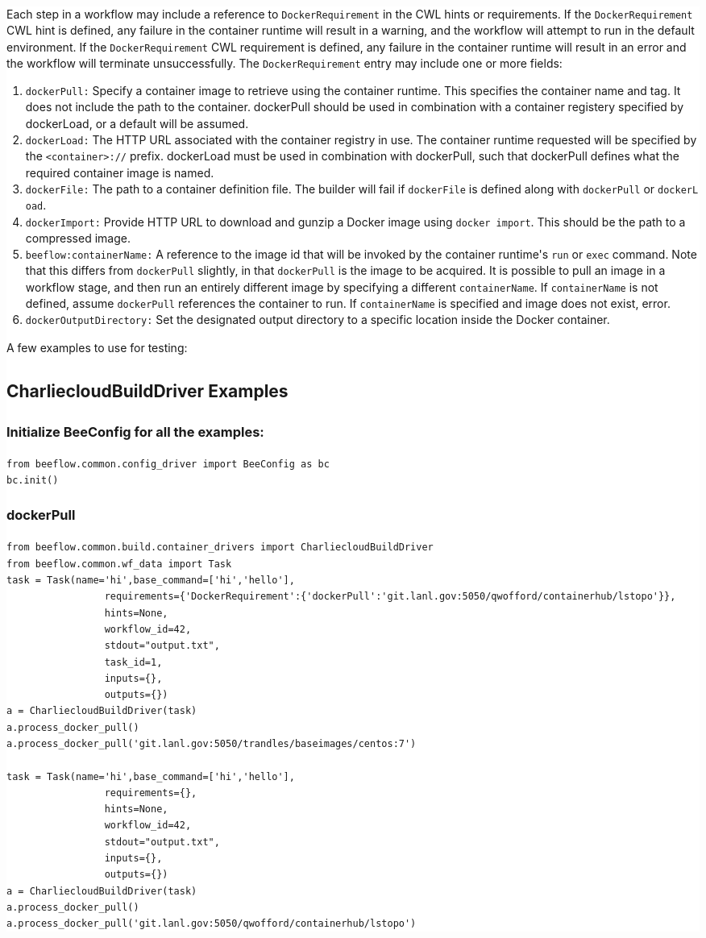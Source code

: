 Each step in a workflow may include a reference to `DockerRequirement` in the CWL hints or requirements. If the `DockerRequirement` CWL hint is defined, any failure in the container runtime will result in a warning, and the workflow will attempt to run in the default environment. If the `DockerRequirement` CWL requirement is defined, any failure in the container runtime will result in an error and the workflow will terminate unsuccessfully. The `DockerRequirement` entry may include one or more fields:

1. `dockerPull:` Specify a container image to retrieve using the container runtime. This specifies the container name and tag. It does not include the path to the container. dockerPull should be used in combination with a container registery specified by dockerLoad, or a default will be assumed.
2. `dockerLoad:` The HTTP URL associated with the container registry in use. The container runtime requested will be specified by the `<container>://` prefix. dockerLoad must be used in combination with dockerPull, such that dockerPull defines what the required container image is named.
3. `dockerFile:` The path to a container definition file. The builder will fail if `dockerFile` is defined along with `dockerPull` or `dockerLoad`.
4. `dockerImport:` Provide HTTP URL to download and gunzip a Docker image using `docker import`. This should be the path to a compressed image.
5. `beeflow:containerName:` A reference to the image id that will be invoked by the container runtime's `run` or `exec` command. Note that this differs from `dockerPull` slightly, in that `dockerPull` is the image to be acquired. It is possible to pull an image in a workflow stage, and then run an entirely different image by specifying a different `containerName`. If `containerName` is not defined, assume `dockerPull` references the container to run. If `containerName` is specified and image does not exist, error.
6. `dockerOutputDirectory:` Set the designated output directory to a specific location inside the Docker container.


A few examples to use for testing:
## CharliecloudBuildDriver Examples

### Initialize BeeConfig for all the examples:

```
from beeflow.common.config_driver import BeeConfig as bc
bc.init()
```

### dockerPull
```
from beeflow.common.build.container_drivers import CharliecloudBuildDriver
from beeflow.common.wf_data import Task
task = Task(name='hi',base_command=['hi','hello'],
                 requirements={'DockerRequirement':{'dockerPull':'git.lanl.gov:5050/qwofford/containerhub/lstopo'}},
                 hints=None,
                 workflow_id=42,
                 stdout="output.txt",
                 task_id=1,
                 inputs={},
                 outputs={})
a = CharliecloudBuildDriver(task)
a.process_docker_pull()
a.process_docker_pull('git.lanl.gov:5050/trandles/baseimages/centos:7')

task = Task(name='hi',base_command=['hi','hello'],
                 requirements={},
                 hints=None,
                 workflow_id=42,
                 stdout="output.txt",
                 inputs={},
                 outputs={})
a = CharliecloudBuildDriver(task)
a.process_docker_pull()
a.process_docker_pull('git.lanl.gov:5050/qwofford/containerhub/lstopo')
```